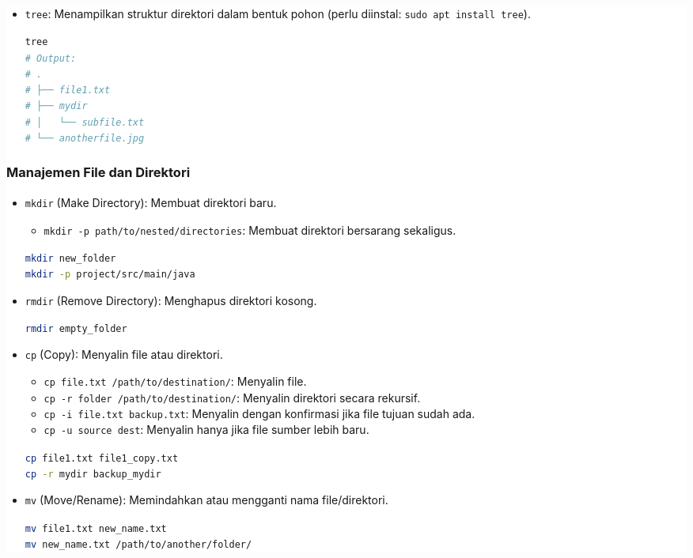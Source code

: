 - `tree`: Menampilkan struktur direktori dalam bentuk pohon (perlu diinstal: `sudo apt install tree`).
    
    ```bash
    tree
    # Output:
    # .
    # ├── file1.txt
    # ├── mydir
    # │   └── subfile.txt
    # └── anotherfile.jpg
    ```
    

### Manajemen File dan Direktori

- `mkdir` (Make Directory): Membuat direktori baru.
    
    - `mkdir -p path/to/nested/directories`: Membuat direktori bersarang sekaligus.
    
    ```bash
    mkdir new_folder
    mkdir -p project/src/main/java
    ```
    
- `rmdir` (Remove Directory): Menghapus direktori kosong.
    
    ```bash
    rmdir empty_folder
    ```
    
- `cp` (Copy): Menyalin file atau direktori.
    
    - `cp file.txt /path/to/destination/`: Menyalin file.
    - `cp -r folder /path/to/destination/`: Menyalin direktori secara rekursif.
    - `cp -i file.txt backup.txt`: Menyalin dengan konfirmasi jika file tujuan sudah ada.
    - `cp -u source dest`: Menyalin hanya jika file sumber lebih baru.
    
    ```bash
    cp file1.txt file1_copy.txt
    cp -r mydir backup_mydir
    ```
    
- `mv` (Move/Rename): Memindahkan atau mengganti nama file/direktori.
    
    ```bash
    mv file1.txt new_name.txt
    mv new_name.txt /path/to/another/folder/
    ```
    